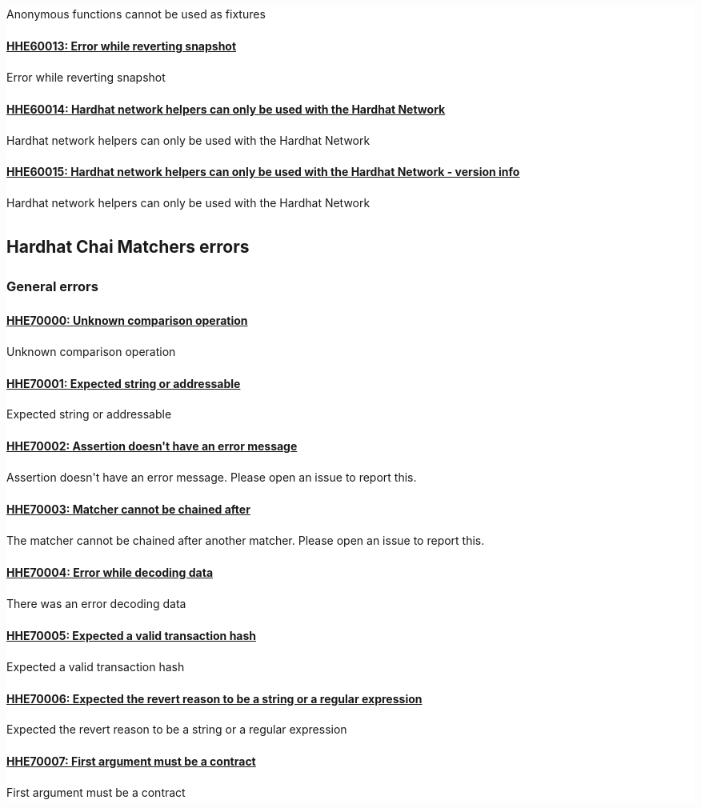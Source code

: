 Anonymous functions cannot be used as fixtures

#### [HHE60013: Error while reverting snapshot](#HHE60013)

Error while reverting snapshot

#### [HHE60014: Hardhat network helpers can only be used with the Hardhat Network](#HHE60014)

Hardhat network helpers can only be used with the Hardhat Network

#### [HHE60015: Hardhat network helpers can only be used with the Hardhat Network - version info](#HHE60015)

Hardhat network helpers can only be used with the Hardhat Network

## Hardhat Chai Matchers errors

### General errors

#### [HHE70000: Unknown comparison operation](#HHE70000)

Unknown comparison operation

#### [HHE70001: Expected string or addressable](#HHE70001)

Expected string or addressable

#### [HHE70002: Assertion doesn't have an error message](#HHE70002)

Assertion doesn't have an error message. Please open an issue to report this.

#### [HHE70003: Matcher cannot be chained after](#HHE70003)

The matcher cannot be chained after another matcher. Please open an issue to report this.

#### [HHE70004: Error while decoding data](#HHE70004)

There was an error decoding data

#### [HHE70005: Expected a valid transaction hash](#HHE70005)

Expected a valid transaction hash

#### [HHE70006: Expected the revert reason to be a string or a regular expression](#HHE70006)

Expected the revert reason to be a string or a regular expression

#### [HHE70007: First argument must be a contract](#HHE70007)

First argument must be a contract
